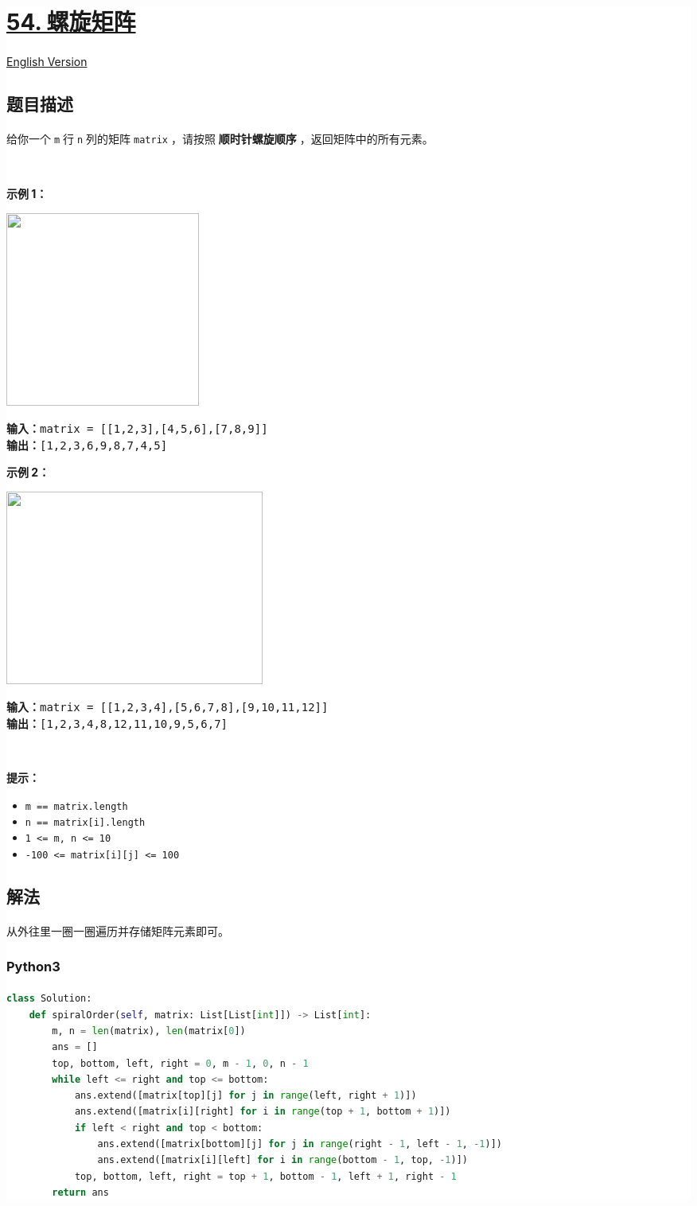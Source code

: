 # [54. 螺旋矩阵](https://leetcode.cn/problems/spiral-matrix)

[English Version](/solution/0000-0099/0054.Spiral%20Matrix/README_EN.md)

## 题目描述



<p>给你一个 <code>m</code> 行 <code>n</code> 列的矩阵 <code>matrix</code> ，请按照 <strong>顺时针螺旋顺序</strong> ，返回矩阵中的所有元素。</p>

<p> </p>

<p><strong>示例 1：</strong></p>
<img alt="" src="https://fastly.jsdelivr.net/gh/doocs/leetcode@main/solution/0000-0099/0054.Spiral%20Matrix/images/spiral1.jpg" style="width: 242px; height: 242px;" />
<pre>
<strong>输入：</strong>matrix = [[1,2,3],[4,5,6],[7,8,9]]
<strong>输出：</strong>[1,2,3,6,9,8,7,4,5]
</pre>

<p><strong>示例 2：</strong></p>
<img alt="" src="https://fastly.jsdelivr.net/gh/doocs/leetcode@main/solution/0000-0099/0054.Spiral%20Matrix/images/spiral.jpg" style="width: 322px; height: 242px;" />
<pre>
<strong>输入：</strong>matrix = [[1,2,3,4],[5,6,7,8],[9,10,11,12]]
<strong>输出：</strong>[1,2,3,4,8,12,11,10,9,5,6,7]
</pre>

<p> </p>

<p><strong>提示：</strong></p>

<ul>
	<li><code>m == matrix.length</code></li>
	<li><code>n == matrix[i].length</code></li>
	<li><code>1 <= m, n <= 10</code></li>
	<li><code>-100 <= matrix[i][j] <= 100</code></li>
</ul>

## 解法



从外往里一圈一圈遍历并存储矩阵元素即可。



### **Python3**



```python
class Solution:
    def spiralOrder(self, matrix: List[List[int]]) -> List[int]:
        m, n = len(matrix), len(matrix[0])
        ans = []
        top, bottom, left, right = 0, m - 1, 0, n - 1
        while left <= right and top <= bottom:
            ans.extend([matrix[top][j] for j in range(left, right + 1)])
            ans.extend([matrix[i][right] for i in range(top + 1, bottom + 1)])
            if left < right and top < bottom:
                ans.extend([matrix[bottom][j] for j in range(right - 1, left - 1, -1)])
                ans.extend([matrix[i][left] for i in range(bottom - 1, top, -1)])
            top, bottom, left, right = top + 1, bottom - 1, left + 1, right - 1
        return ans
```
